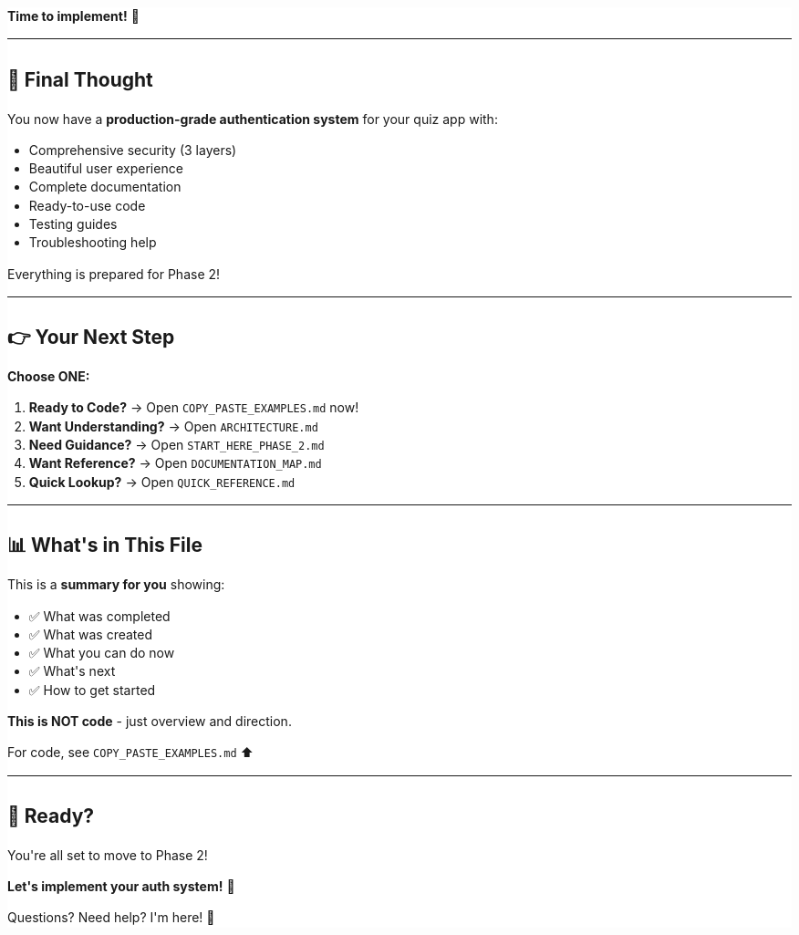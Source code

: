 **Time to implement!** 🚀

---

## 🎉 Final Thought

You now have a **production-grade authentication system** for your quiz app with:

- Comprehensive security (3 layers)
- Beautiful user experience
- Complete documentation
- Ready-to-use code
- Testing guides
- Troubleshooting help

Everything is prepared for Phase 2!

---

## 👉 Your Next Step

**Choose ONE:**

1. **Ready to Code?** → Open `COPY_PASTE_EXAMPLES.md` now!
2. **Want Understanding?** → Open `ARCHITECTURE.md`
3. **Need Guidance?** → Open `START_HERE_PHASE_2.md`
4. **Want Reference?** → Open `DOCUMENTATION_MAP.md`
5. **Quick Lookup?** → Open `QUICK_REFERENCE.md`

---

## 📊 What's in This File

This is a **summary for you** showing:
- ✅ What was completed
- ✅ What was created
- ✅ What you can do now
- ✅ What's next
- ✅ How to get started

**This is NOT code** - just overview and direction.

For code, see `COPY_PASTE_EXAMPLES.md` ⬆️

---

## 🚀 Ready?

You're all set to move to Phase 2!

**Let's implement your auth system!** 💪

Questions? Need help? I'm here! 🎯
